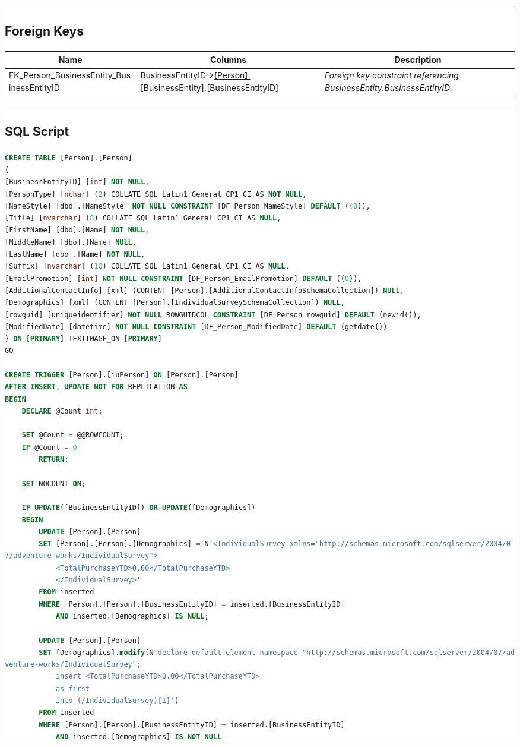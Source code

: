 
---

## <a name="#foreignkeys"></a>Foreign Keys

| Name | Columns | Description |
|---|---|---|
| FK_Person_BusinessEntity_BusinessEntityID | BusinessEntityID->[[Person].[BusinessEntity].[BusinessEntityID]](BusinessEntity.md) | _Foreign key constraint referencing BusinessEntity.BusinessEntityID._ |


---

## <a name="#sqlscript"></a>SQL Script

```sql
CREATE TABLE [Person].[Person]
(
[BusinessEntityID] [int] NOT NULL,
[PersonType] [nchar] (2) COLLATE SQL_Latin1_General_CP1_CI_AS NOT NULL,
[NameStyle] [dbo].[NameStyle] NOT NULL CONSTRAINT [DF_Person_NameStyle] DEFAULT ((0)),
[Title] [nvarchar] (8) COLLATE SQL_Latin1_General_CP1_CI_AS NULL,
[FirstName] [dbo].[Name] NOT NULL,
[MiddleName] [dbo].[Name] NULL,
[LastName] [dbo].[Name] NOT NULL,
[Suffix] [nvarchar] (10) COLLATE SQL_Latin1_General_CP1_CI_AS NULL,
[EmailPromotion] [int] NOT NULL CONSTRAINT [DF_Person_EmailPromotion] DEFAULT ((0)),
[AdditionalContactInfo] [xml] (CONTENT [Person].[AdditionalContactInfoSchemaCollection]) NULL,
[Demographics] [xml] (CONTENT [Person].[IndividualSurveySchemaCollection]) NULL,
[rowguid] [uniqueidentifier] NOT NULL ROWGUIDCOL CONSTRAINT [DF_Person_rowguid] DEFAULT (newid()),
[ModifiedDate] [datetime] NOT NULL CONSTRAINT [DF_Person_ModifiedDate] DEFAULT (getdate())
) ON [PRIMARY] TEXTIMAGE_ON [PRIMARY]
GO

CREATE TRIGGER [Person].[iuPerson] ON [Person].[Person] 
AFTER INSERT, UPDATE NOT FOR REPLICATION AS 
BEGIN
    DECLARE @Count int;

    SET @Count = @@ROWCOUNT;
    IF @Count = 0 
        RETURN;

    SET NOCOUNT ON;

    IF UPDATE([BusinessEntityID]) OR UPDATE([Demographics]) 
    BEGIN
        UPDATE [Person].[Person] 
        SET [Person].[Person].[Demographics] = N'<IndividualSurvey xmlns="http://schemas.microsoft.com/sqlserver/2004/07/adventure-works/IndividualSurvey"> 
            <TotalPurchaseYTD>0.00</TotalPurchaseYTD> 
            </IndividualSurvey>' 
        FROM inserted 
        WHERE [Person].[Person].[BusinessEntityID] = inserted.[BusinessEntityID] 
            AND inserted.[Demographics] IS NULL;
        
        UPDATE [Person].[Person] 
        SET [Demographics].modify(N'declare default element namespace "http://schemas.microsoft.com/sqlserver/2004/07/adventure-works/IndividualSurvey"; 
            insert <TotalPurchaseYTD>0.00</TotalPurchaseYTD> 
            as first 
            into (/IndividualSurvey)[1]') 
        FROM inserted 
        WHERE [Person].[Person].[BusinessEntityID] = inserted.[BusinessEntityID] 
            AND inserted.[Demographics] IS NOT NULL 
```